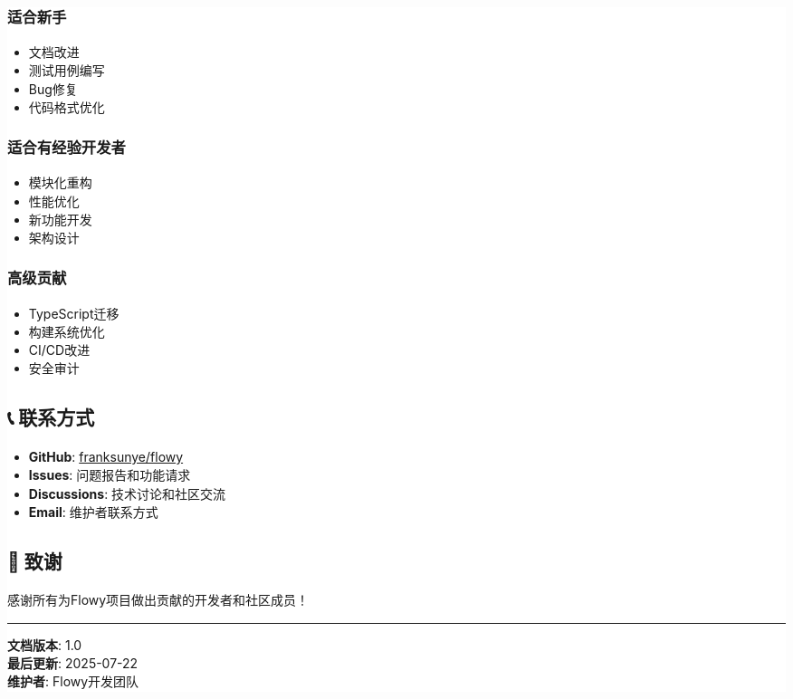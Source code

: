 ### 适合新手
- 文档改进
- 测试用例编写
- Bug修复
- 代码格式优化

### 适合有经验开发者
- 模块化重构
- 性能优化
- 新功能开发
- 架构设计

### 高级贡献
- TypeScript迁移
- 构建系统优化
- CI/CD改进
- 安全审计

## 📞 联系方式

- **GitHub**: [franksunye/flowy](https://github.com/franksunye/flowy)
- **Issues**: 问题报告和功能请求
- **Discussions**: 技术讨论和社区交流
- **Email**: 维护者联系方式

## 🙏 致谢

感谢所有为Flowy项目做出贡献的开发者和社区成员！

---

**文档版本**: 1.0  
**最后更新**: 2025-07-22  
**维护者**: Flowy开发团队
